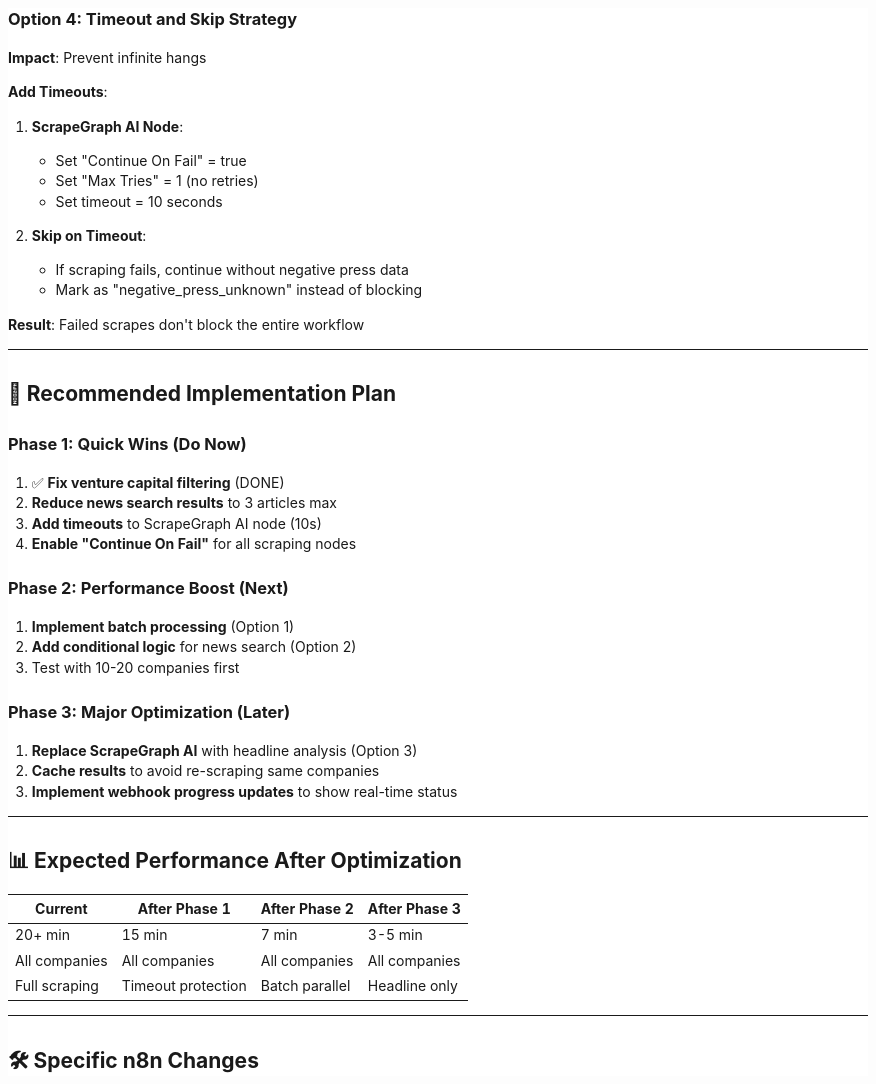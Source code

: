 
### Option 4: Timeout and Skip Strategy
**Impact**: Prevent infinite hangs

**Add Timeouts**:
1. **ScrapeGraph AI Node**:
   - Set "Continue On Fail" = true
   - Set "Max Tries" = 1 (no retries)
   - Set timeout = 10 seconds

2. **Skip on Timeout**:
   - If scraping fails, continue without negative press data
   - Mark as "negative_press_unknown" instead of blocking

**Result**: Failed scrapes don't block the entire workflow

---

## 🔧 Recommended Implementation Plan

### Phase 1: Quick Wins (Do Now)
1. ✅ **Fix venture capital filtering** (DONE)
2. **Reduce news search results** to 3 articles max
3. **Add timeouts** to ScrapeGraph AI node (10s)
4. **Enable "Continue On Fail"** for all scraping nodes

### Phase 2: Performance Boost (Next)
1. **Implement batch processing** (Option 1)
2. **Add conditional logic** for news search (Option 2)
3. Test with 10-20 companies first

### Phase 3: Major Optimization (Later)
1. **Replace ScrapeGraph AI** with headline analysis (Option 3)
2. **Cache results** to avoid re-scraping same companies
3. **Implement webhook progress updates** to show real-time status

---

## 📊 Expected Performance After Optimization

| Current | After Phase 1 | After Phase 2 | After Phase 3 |
|---------|---------------|---------------|---------------|
| 20+ min | 15 min | 7 min | 3-5 min |
| All companies | All companies | All companies | All companies |
| Full scraping | Timeout protection | Batch parallel | Headline only |

---

## 🛠️ Specific n8n Changes
